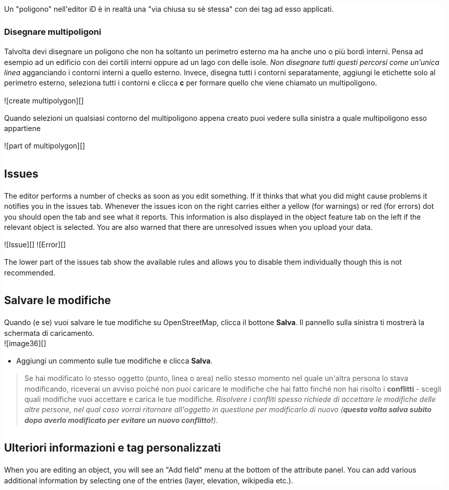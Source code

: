Un "poligono" nell'editor iD è in realtà una "via chiusa su sè stessa" con dei tag ad esso applicati.

### Disegnare multipoligoni

Talvolta devi disegnare un poligono che non ha soltanto un perimetro esterno ma ha anche uno o più bordi interni. Pensa ad esempio ad un edificio con dei cortili interni oppure ad un lago con delle isole. *Non disegnare tutti questi percorsi come un’unica linea* agganciando i contorni interni a quello esterno. Invece, disegna tutti i contorni separatamente, aggiungi le etichette solo al perimetro esterno, seleziona tutti i contorni e clicca **c** per formare quello che viene chiamato un multipoligono.

![create multipolygon][]

Quando selezioni un qualsiasi contorno del multipoligono appena creato puoi vedere sulla sinistra a quale multipoligono esso appartiene

![part of multipolygon][]

## Issues

The editor performs a number of checks as soon as you edit something. If it thinks that what you did might cause problems it notifies you in the issues tab. Whenever the issues icon on the right carries either a yellow (for warnings) or red (for errors) dot you should open the tab and see what it reports. This information is also displayed in the object feature tab on the left if the relevant object is selected. You are also warned that there are unresolved issues when you upload your data. 

![Issue][] ![Error][]

The lower part of the issues tab show the available rules and allows you to disable them individually though this is not recommended.

Salvare le modifiche
--------------------

Quando (e se) vuoi salvare le tue modifiche su OpenStreetMap, clicca il bottone **Salva**. Il pannello sulla sinistra ti mostrerà la schermata di caricamento.  
![image36][]  

- Aggiungi un commento sulle tue modifiche e clicca **Salva**.  

> Se hai modificato lo stesso oggetto (punto, linea o area) nello stesso momento nel quale un'altra persona lo stava modificando, riceverai un avviso poiché non puoi caricare le modifiche che hai fatto finché non hai risolto i **conflitti** - scegli quali modifiche vuoi accettare e carica le tue modifiche. *Risolvere i confliti spesso richiede di accettare le modifiche delle altre persone, nel qual caso vorrai ritornare all'oggetto in questione per modificarlo di nuovo (**questa volta salva subito dopo averlo modificato per evitare un nuovo conflitto!**).*

Ulteriori informazioni e tag personalizzati
---------------------------------------

When you are editing an object, you will see an "Add field" menu at the bottom of the attribute panel. You can add various additional information by selecting one of the entries (layer, elevation, wikipedia etc.).  


[^fieldpaper]: C'è una sezione di [LearnOSM](/en/mobile-mapping/field-papers/) che da maggiori informazioni sui Field Papers.
[image1]: /images/beginner/id-editor_image1_it.png 
[image2]: /images/beginner/id-editor_image2_it.png
[image3]: /images/beginner/id-editor_image3_it.png
[image4]: /images/beginner/id-editor_image4.png
[image5]: /images/beginner/id-editor_image5.png
[image6]: /images/beginner/id-editor_image6.png
[image7]: /images/beginner/id-editor_image7.png
[image8]: /images/beginner/id-editor_image8.png
[image9]: /images/beginner/id-editor_image9.png
[image10]: /images/beginner/id-editor_image10.png
[image11]: /images/beginner/id-editor_image11.png
[image12]: /images/beginner/id-editor_image12.png
[Map Data]: /images/beginner/id-editor_map_data.png
[Issues]: /images/beginner/id-editor_issues.png
[image13]: /images/beginner/id-editor_image13.png
[image14]: /images/beginner/id-editor_image14.png
[image15]: /images/beginner/id-editor_image15_it.png
[DisplayOptions]: /images/beginner/id-editor_display-options.png
[image17]: /images/beginner/id-editor_image17_it.png
[image18]: /images/beginner/id-editor_image18_it.png
[image19]: /images/beginner/id-editor_image19.png
[image20]: /images/beginner/id-editor_image20.png
[image21]: /images/beginner/id-editor_image21_it.png
[image22]: /images/beginner/id-editor_image22_it.png
[image24]: /images/beginner/id-editor_image24_it.png
[PointToolContinue]: /images/beginner/id-editor_point-tool-continue.png
[PointToolDelete]: /images/beginner/id-editor_point-tool-delete.png
[PointToolDisconnect]: /images/beginner/id-editor_point-tool-disconnect.png
[PointToolSplit]: /images/beginner/id-editor_point-tool-split.png
[LineToolCircularize]: /images/beginner/id-editor_line-tool-circularize.png
[LineToolDelete]: /images/beginner/id-editor_line-tool-delete.png
[LineToolDisconnect]: /images/beginner/id-editor_line-tool-disconnect.png
[LineToolMove]: /images/beginner/id-editor_line-tool-move.png
[LineToolReflectLong]: /images/beginner/id-editor_line-tool-reflect-long.png
[LineToolReflectShort]: /images/beginner/id-editor_line-tool-reflect-short.png
[LineToolReverse]: /images/beginner/id-editor_line-tool-reverse.png
[LineToolRotate]: /images/beginner/id-editor_line-tool-rotate.png
[LineToolSquare]: /images/beginner/id-editor_line-tool-square.png
[LineToolStraighten]: /images/beginner/id-editor_line-tool-straighten.png
[image34]: /images/beginner/id-editor_image34_it.png
[image35]: /images/beginner/id-editor_image35_it.png
[Issue]: /images/beginner/id-editor_issue.png
[Error]: /images/beginner/id-editor_error.png
[image36]: /images/beginner/id-editor_image36_it.png
[AdditionalTags]: /images/beginner/id-editor_additional-tags.png
[image44]: /images/beginner/id-editor_image44.png
[image45]: /images/beginner/id-editor_image45_it.png
[Crea un multipoligono]: /images/beginner/id-editor_create_multipolygon.png
[parte di un multipoligono]: /images/beginner/id-editor_part_of_multipolygon.png
[osm gps traces]: /images/beginner/id-editor_gps_public_it.png